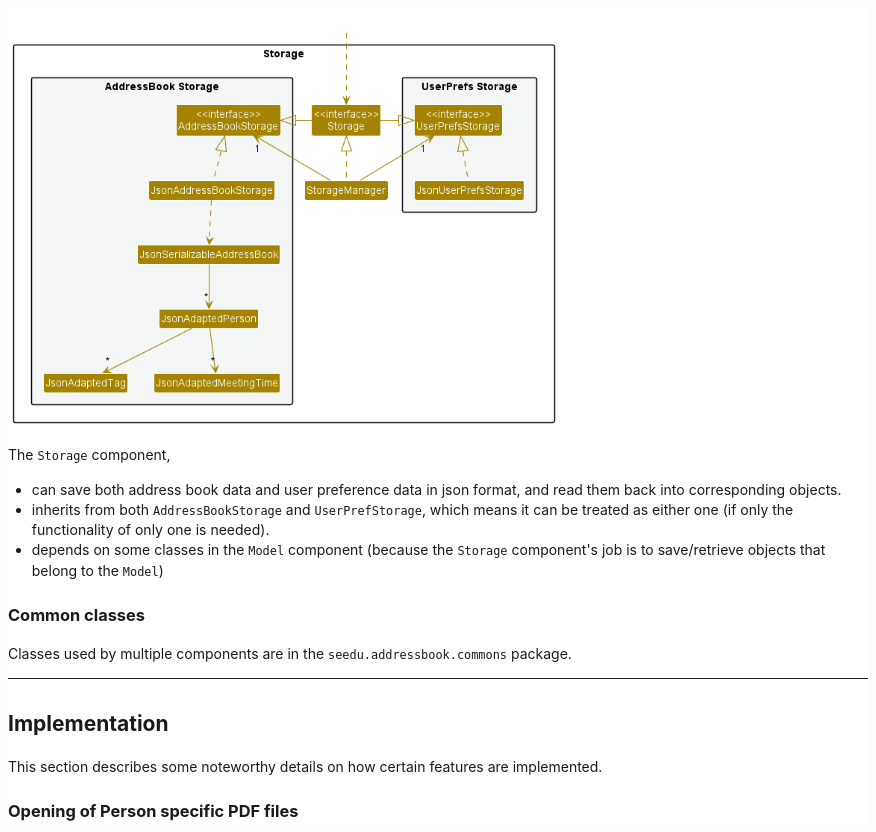 <img src="images/StorageClassDiagramV2.png" width="550" />

The `Storage` component,
* can save both address book data and user preference data in json format, and read them back into corresponding objects.
* inherits from both `AddressBookStorage` and `UserPrefStorage`, which means it can be treated as either one (if only the functionality of only one is needed).
* depends on some classes in the `Model` component (because the `Storage` component's job is to save/retrieve objects that belong to the `Model`)

### Common classes

Classes used by multiple components are in the `seedu.addressbook.commons` package.

<div style="page-break-after: always;"></div>

--------------------------------------------------------------------------------------------------------------------

## **Implementation**

This section describes some noteworthy details on how certain features are implemented.

### Opening of Person specific PDF files
